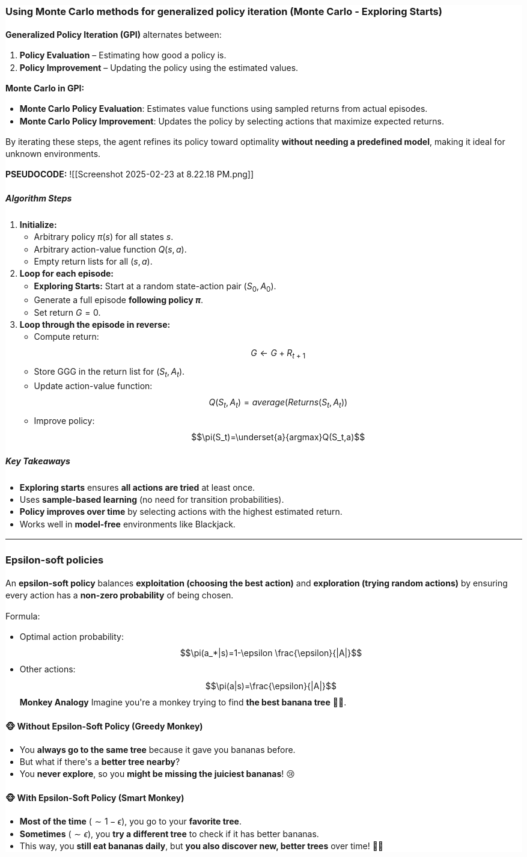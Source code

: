 ### Using Monte Carlo methods for generalized policy iteration (Monte Carlo - Exploring Starts)

**Generalized Policy Iteration (GPI)** alternates between:

1. **Policy Evaluation** – Estimating how good a policy is.
2. **Policy Improvement** – Updating the policy using the estimated values.

**Monte Carlo in GPI:**

- **Monte Carlo Policy Evaluation**: Estimates value functions using sampled returns from actual episodes.
- **Monte Carlo Policy Improvement**: Updates the policy by selecting actions that maximize expected returns.

By iterating these steps, the agent refines its policy toward optimality **without needing a predefined model**, making it ideal for unknown environments.

**PSEUDOCODE:** 
![[Screenshot 2025-02-23 at 8.22.18 PM.png]]

##### **Algorithm Steps**
1. **Initialize:**
    - Arbitrary policy $\pi(s)$ for all states $s$.
    - Arbitrary action-value function $Q(s,a)$.
    - Empty return lists for all $(s,a)$.
2. **Loop for each episode:**
    - **Exploring Starts:** Start at a random state-action pair $(S_0,A_0)$.
    - Generate a full episode **following policy $\pi$**.
    - Set return $G=0$.
3. **Loop through the episode in reverse:**
    - Compute return: $$ G \leftarrow G + R_{t+1}$$
    - Store GGG in the return list for $(S_t, A_t)$.
    - Update action-value function: $$Q(S_t,A_t)=average(Returns(S_t,A_t))$$
    - Improve policy: $$\pi(S_t)=\underset{a}{argmax}Q(S_t,a)$$
##### **Key Takeaways**

- **Exploring starts** ensures **all actions are tried** at least once.
- Uses **sample-based learning** (no need for transition probabilities).
- **Policy improves over time** by selecting actions with the highest estimated return.
- Works well in **model-free** environments like Blackjack.

---
### Epsilon-soft policies

An **epsilon-soft policy** balances **exploitation (choosing the best action)** and **exploration (trying random actions)** by ensuring every action has a **non-zero probability** of being chosen.

Formula:
- Optimal action probability: $$\pi(a_*|s)=1-\epsilon \frac{\epsilon}{|A|}$$
- Other actions: $$\pi(a|s)=\frac{\epsilon}{|A|}$$
**Monkey Analogy**
Imagine you're a monkey trying to find **the best banana tree** 🍌🌳.
#### **🐵 Without Epsilon-Soft Policy (Greedy Monkey)**
- You **always go to the same tree** because it gave you bananas before.
- But what if there's a **better tree nearby**?
- You **never explore**, so you **might be missing the juiciest bananas**! 😢
#### **🐵 With Epsilon-Soft Policy (Smart Monkey)**
- **Most of the time** ($\sim 1-\epsilon$), you go to your **favorite tree**.
- **Sometimes** ($\sim \epsilon$), you **try a different tree** to check if it has better bananas.
- This way, you **still eat bananas daily**, but **you also discover new, better trees** over time! 🍌🎉
